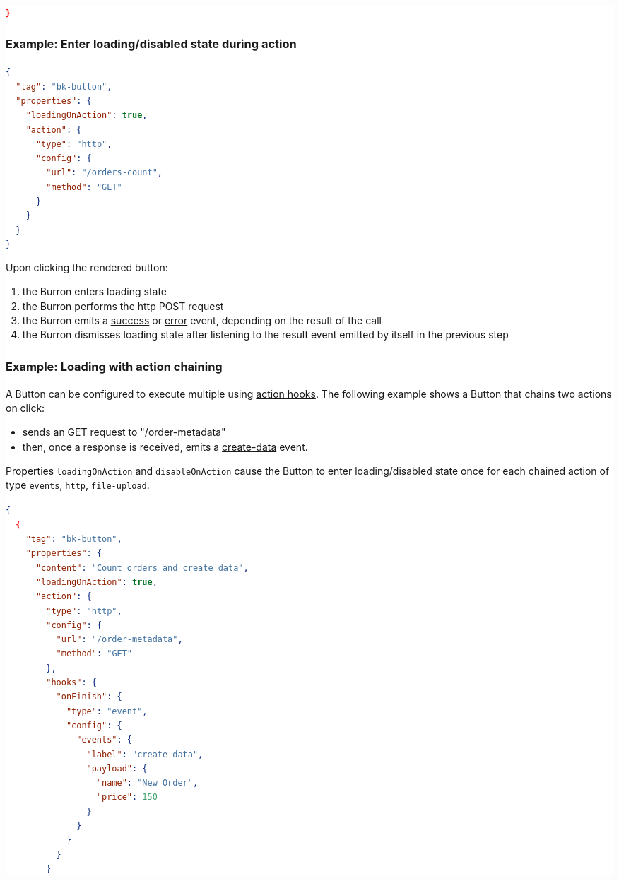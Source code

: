 ```json
}
```

### Example: Enter loading/disabled state during action

```json
{
  "tag": "bk-button",
  "properties": {
    "loadingOnAction": true,
    "action": {
      "type": "http",
      "config": {
        "url": "/orders-count",
        "method": "GET"
      }
    }
  }
}
```
Upon clicking the rendered button:
  1. the Burron enters loading state
  2. the Burron performs the http POST request
  3. the Burron emits a [success][success] or [error][error] event, depending on the result of the call
  4. the Burron dismisses loading state after listening to the result event emitted by itself in the previous step

### Example: Loading with action chaining

A Button can be configured to execute multiple using [action hooks][action-hooks]. The following example shows a Button that chains two actions on click:
  - sends an GET request to "/order-metadata"
  - then, once a response is received, emits a [create-data][create-data] event.

Properties `loadingOnAction` and `disableOnAction` cause the Button to enter loading/disabled state once for each chained action of type `events`, `http`, `file-upload`.

```json
{
  {
    "tag": "bk-button",
    "properties": {
      "content": "Count orders and create data",
      "loadingOnAction": true,
      "action": {
        "type": "http",
        "config": {
          "url": "/order-metadata",
          "method": "GET"
        },
        "hooks": {
          "onFinish": {
            "type": "event",
            "config": {
              "events": {
                "label": "create-data",
                "payload": {
                  "name": "New Order",
                  "price": 150
                }
              }
            }
          }
        }
```

[handlebars]: https://handlebarsjs.com/guide/expressions.html
[window-location]: https://developer.mozilla.org/en-US/docs/Web/API/Window/location
[nested-schemas]: ../80_examples/20_nested_data.md
[helpers]: ../40_core_concepts.md#helpers
[url-mask]: ../40_core_concepts.md#extracting-data-from-url---urlmask
[localization]: ../40_core_concepts.md#localization-and-i18n
[dynamic-configurations]: ../40_core_concepts.md#dynamic-configuration
[rawobject]: ../40_core_concepts.md#rawobject
[action]: ../50_actions.md
[action-hooks]: ../50_actions.md#action-chaining
[bk-table]: ./510_table.md
[bk-gallery]: ./360_gallery.md
[bk-crud-client]: ./100_crud_client.md
[bk-confirmation-modal]: ./160_confirmation_modal.md
[require-confirm]: ../70_events.md#require-confirm
[change-query]: ../70_events.md#change-query
[success]: ../70_events.md#success
[error]: ../70_events.md#error
[cancel]: ../70_events.md#cancel
[create-data]: ../70_events.md#create-data
[update-data]: ../70_events.md#update-data
[delete-data]: ../70_events.md#delete-data
[loading-data]: ../70_events.md#loading-data
[nested-navigation-state/back]: ../70_events.md#nested-navigation-state---back
[nested-navigation-state/push]: ../70_events.md#nested-navigation-state---push
[selected-data-bulk]: ../70_events.md#selected-data-bulk
[selected-data]: ../70_events.md#selected-data